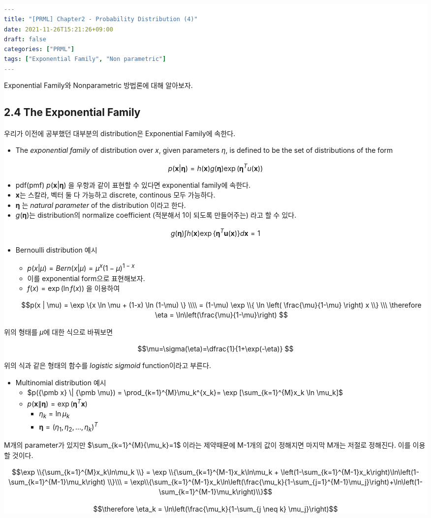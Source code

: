 ```yaml
---
title: "[PRML] Chapter2 - Probability Distribution (4)"
date: 2021-11-26T15:21:26+09:00
draft: false
categories: ["PRML"]
tags: ["Exponential Family", "Non parametric"]
---
```


Exponential Family와 Nonparametric 방법론에 대해 알아보자.



## 2.4 The Exponential Family
우리가 이전에 공부했던 대부분의 distribution은 Exponential Family에 속한다.
- The *exponential family* of distribution over $x$, given parameters $\eta$, is defined to be the set of distributions of the form

$$p({\pmb x} | {\pmb \eta}) = h({\pmb x})g({\pmb \eta}) \exp ({\pmb \eta}^T u({\pmb x}))$$

- pdf(pmf) $p({\pmb x} | {\pmb \eta})$ 을 우항과 같이 표현할 수 있다면 exponential family에 속한다.
- ${\pmb x}$는 스칼라, 벡터 둘 다 가능하고 discrete, continous 모두 가능하다.
- ${\pmb \eta}$ 는 *natural parameter* of the distribution 이라고 한다.
- $g(\pmb \eta)$는 distribution의 normalize coefficient (적분해서 1이 되도록 만들어주는) 라고 할 수 있다.

$$g({\pmb \eta}) \int h({\pmb x})\exp\{ {\pmb \eta}^T{\pmb u} ({\pmb x}) \} d {\pmb x}=1 $$

- Bernoulli distribution 예시
  - $p(x | \mu) = Bern(x | \mu)=\mu^x(1-\mu)^{1-x}$
  - 이를 exponential form으로 표현해보자.
  - $f(x)=\exp(\ln{f(x)})$ 을 이용하여

  $$p(x | \mu) = \exp \{x \ln \mu + (1-x) \ln (1-\mu) \} \\\\ = (1-\mu) \exp \\{ \ln \left( \frac{\mu}{1-\mu} \right) x \\} \\\ \therefore \eta = \ln\left(\frac{\mu}{1-\mu}\right) $$

위의 형태를 $\mu$에 대한 식으로 바꿔보면

  $$\mu=\sigma(\eta)=\dfrac{1}{1+\exp(-\eta)} $$

위의 식과 같은 형태의 함수를  *logistic sigmoid* function이라고 부른다.

- Multinomial distribution 예시
    - $p({\pmb x} \| {\pmb \mu}) = \prod_{k=1}^{M}\mu_k^{x_k}= \exp [\sum_{k=1}^{M}x_k \ln \mu_k]$
    - $p({\pmb x}\|{\pmb \eta})=\exp({\pmb \eta}^T{\pmb x})$
      - $\eta_k = \ln \mu_k$
      - ${\pmb \eta} = (\eta_1, \eta_2,...,\eta_k)^T$

M개의 parameter가 있지만 $\sum_{k=1}^{M}{\mu_k}=1$ 이라는 제약때문에 M-1개의 값이 정해지면 마지막 M개는 저절로 정해진다. 이를 이용할 것이다.

$$\exp \\{\sum_{k=1}^{M}x_k\ln\mu_k \\} = \exp \\{\sum_{k=1}^{M-1}x_k\ln\mu_k + \left(1-\sum_{k=1}^{M-1}x_k\right)\ln\left(1-\sum_{k=1}^{M-1}\mu_k\right) \\}\\\
= \exp\\{\sum_{k=1}^{M-1}x_k\ln\left(\frac{\mu_k}{1-\sum_{j=1}^{M-1}\mu_j}\right)+\ln\left(1-\sum_{k=1}^{M-1}\mu_k\right)\\}$$

$$\therefore \eta_k = \ln\left(\frac{\mu_k}{1-\sum_{j \neq k} \mu_j}\right)$$
